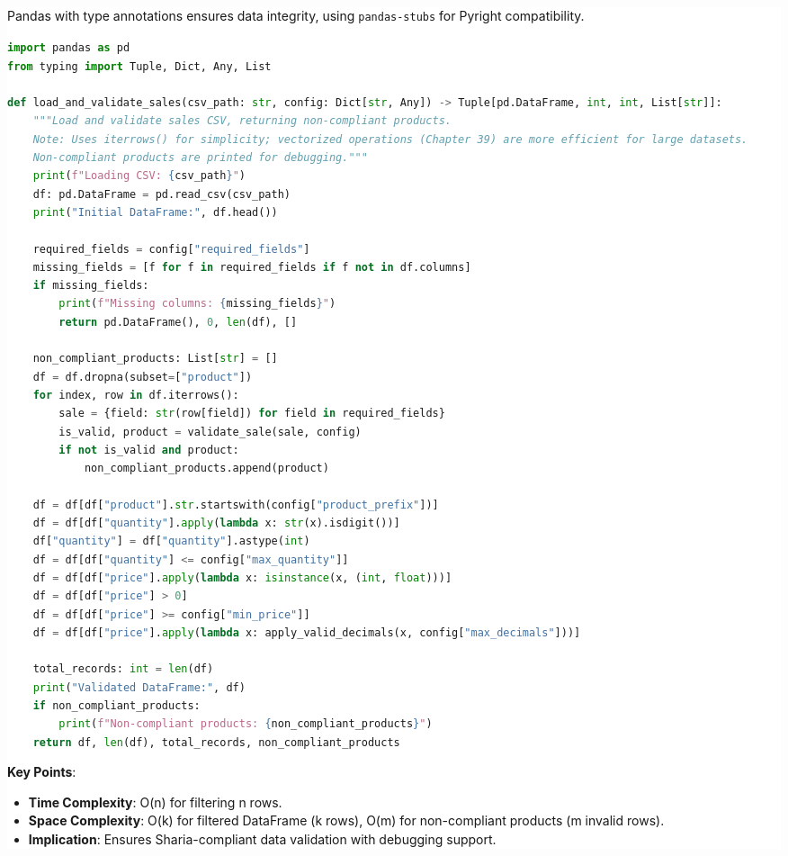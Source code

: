 Pandas with type annotations ensures data integrity, using `pandas-stubs` for Pyright compatibility.

```python
import pandas as pd
from typing import Tuple, Dict, Any, List

def load_and_validate_sales(csv_path: str, config: Dict[str, Any]) -> Tuple[pd.DataFrame, int, int, List[str]]:
    """Load and validate sales CSV, returning non-compliant products.
    Note: Uses iterrows() for simplicity; vectorized operations (Chapter 39) are more efficient for large datasets.
    Non-compliant products are printed for debugging."""
    print(f"Loading CSV: {csv_path}")
    df: pd.DataFrame = pd.read_csv(csv_path)
    print("Initial DataFrame:", df.head())

    required_fields = config["required_fields"]
    missing_fields = [f for f in required_fields if f not in df.columns]
    if missing_fields:
        print(f"Missing columns: {missing_fields}")
        return pd.DataFrame(), 0, len(df), []

    non_compliant_products: List[str] = []
    df = df.dropna(subset=["product"])
    for index, row in df.iterrows():
        sale = {field: str(row[field]) for field in required_fields}
        is_valid, product = validate_sale(sale, config)
        if not is_valid and product:
            non_compliant_products.append(product)

    df = df[df["product"].str.startswith(config["product_prefix"])]
    df = df[df["quantity"].apply(lambda x: str(x).isdigit())]
    df["quantity"] = df["quantity"].astype(int)
    df = df[df["quantity"] <= config["max_quantity"]]
    df = df[df["price"].apply(lambda x: isinstance(x, (int, float)))]
    df = df[df["price"] > 0]
    df = df[df["price"] >= config["min_price"]]
    df = df[df["price"].apply(lambda x: apply_valid_decimals(x, config["max_decimals"]))]

    total_records: int = len(df)
    print("Validated DataFrame:", df)
    if non_compliant_products:
        print(f"Non-compliant products: {non_compliant_products}")
    return df, len(df), total_records, non_compliant_products
```

**Key Points**:

- **Time Complexity**: O(n) for filtering n rows.
- **Space Complexity**: O(k) for filtered DataFrame (k rows), O(m) for non-compliant products (m invalid rows).
- **Implication**: Ensures Sharia-compliant data validation with debugging support.
